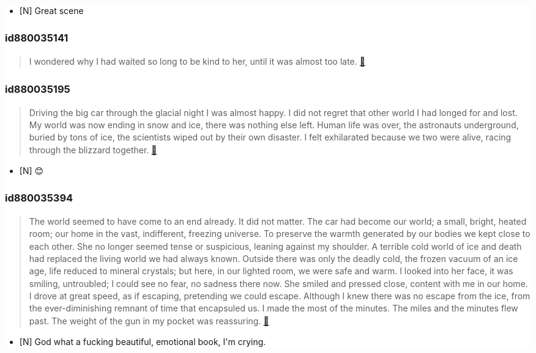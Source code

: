- [N] Great scene

### id880035141

> I wondered why I had waited so long to be kind to her, until it was almost too late. <span class='highlight-link'>[🔗](https://read.readwise.io/read/01jsax247367e3yzh8wqnybwv8)</span>

### id880035195

> Driving the big car through the glacial night I was almost happy. I did not regret that other world I had longed for and lost. My world was now ending in snow and ice, there was nothing else left. Human life was over, the astronauts underground, buried by tons of ice, the scientists wiped out by their own disaster. I felt exhilarated because we two were alive, racing through the blizzard together. <span class='highlight-link'>[🔗](https://read.readwise.io/read/01jsax3nc4qkq4ea82mvx66tsk)</span>

- [N] 😊 

### id880035394

> The world seemed to have come to an end already. It did not matter. The car had become our world; a small, bright, heated room; our home in the vast, indifferent, freezing universe. To preserve the warmth generated by our bodies we kept close to each other. She no longer seemed tense or suspicious, leaning against my shoulder.
> A terrible cold world of ice and death had replaced the living world we had always known. Outside there was only the deadly cold, the frozen vacuum of an ice age, life reduced to mineral crystals; but here, in our lighted room, we were safe and warm. I looked into her face, it was smiling, untroubled; I could see no fear, no sadness there now. She smiled and pressed close, content with me in our home.
> I drove at great speed, as if escaping, pretending we could escape. Although I knew there was no escape from the ice, from the ever-diminishing remnant of time that encapsuled us. I made the most of the minutes. The miles and the minutes flew past. The weight of the gun in my pocket was reassuring. <span class='highlight-link'>[🔗](https://read.readwise.io/read/01jsax6bhggjn044bdbfe2t1bc)</span>

- [N] God what a fucking beautiful, emotional book, I'm crying. 
